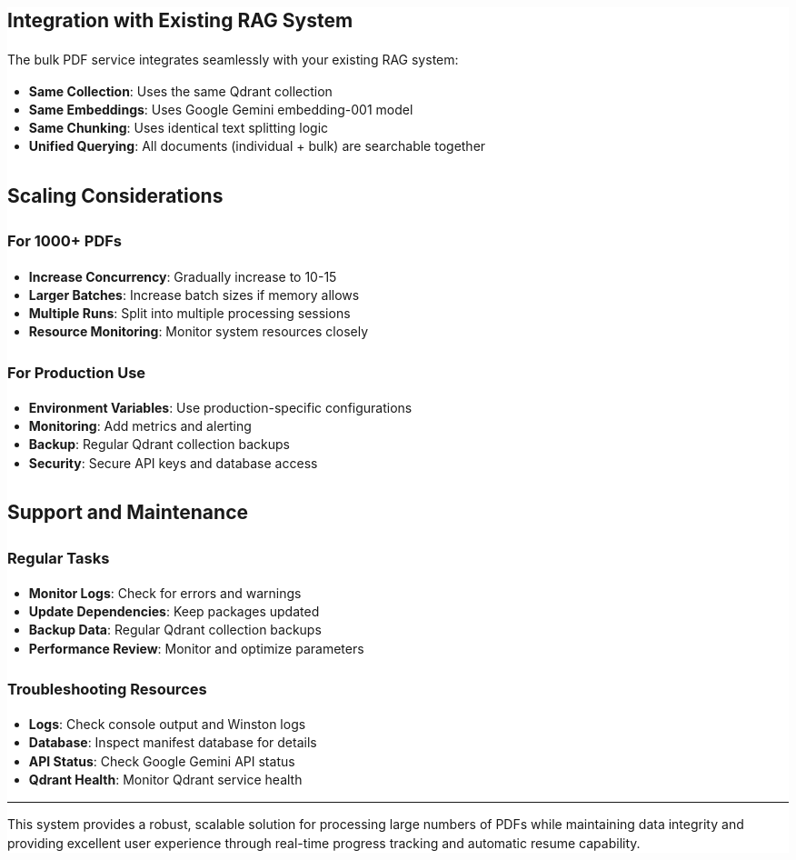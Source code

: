 ## Integration with Existing RAG System

The bulk PDF service integrates seamlessly with your existing RAG system:

- **Same Collection**: Uses the same Qdrant collection
- **Same Embeddings**: Uses Google Gemini embedding-001 model
- **Same Chunking**: Uses identical text splitting logic
- **Unified Querying**: All documents (individual + bulk) are searchable together

## Scaling Considerations

### For 1000+ PDFs

- **Increase Concurrency**: Gradually increase to 10-15
- **Larger Batches**: Increase batch sizes if memory allows
- **Multiple Runs**: Split into multiple processing sessions
- **Resource Monitoring**: Monitor system resources closely

### For Production Use

- **Environment Variables**: Use production-specific configurations
- **Monitoring**: Add metrics and alerting
- **Backup**: Regular Qdrant collection backups
- **Security**: Secure API keys and database access

## Support and Maintenance

### Regular Tasks

- **Monitor Logs**: Check for errors and warnings
- **Update Dependencies**: Keep packages updated
- **Backup Data**: Regular Qdrant collection backups
- **Performance Review**: Monitor and optimize parameters

### Troubleshooting Resources

- **Logs**: Check console output and Winston logs
- **Database**: Inspect manifest database for details
- **API Status**: Check Google Gemini API status
- **Qdrant Health**: Monitor Qdrant service health

---

This system provides a robust, scalable solution for processing large numbers of PDFs while maintaining data integrity and providing excellent user experience through real-time progress tracking and automatic resume capability.
